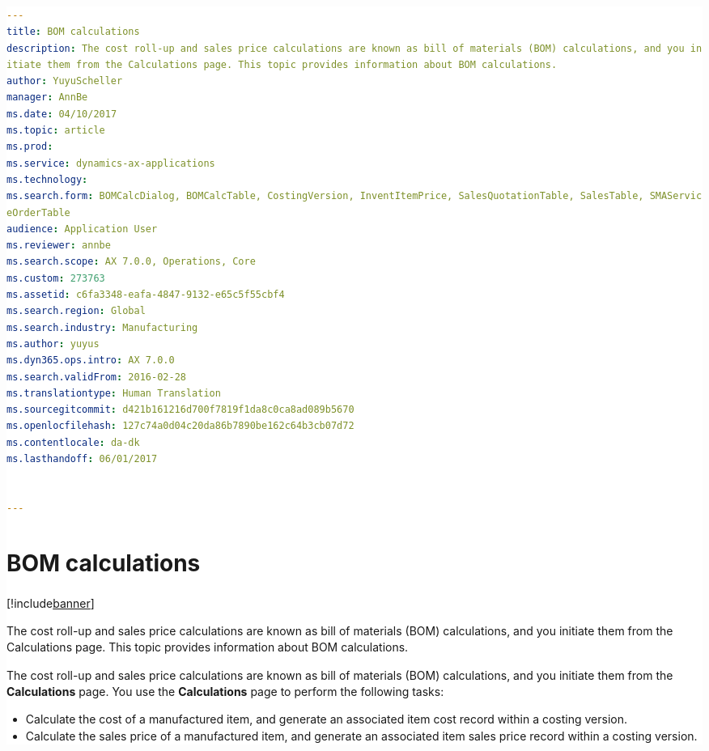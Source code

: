 ```yaml
---
title: BOM calculations
description: The cost roll-up and sales price calculations are known as bill of materials (BOM) calculations, and you initiate them from the Calculations page. This topic provides information about BOM calculations.
author: YuyuScheller
manager: AnnBe
ms.date: 04/10/2017
ms.topic: article
ms.prod: 
ms.service: dynamics-ax-applications
ms.technology: 
ms.search.form: BOMCalcDialog, BOMCalcTable, CostingVersion, InventItemPrice, SalesQuotationTable, SalesTable, SMAServiceOrderTable
audience: Application User
ms.reviewer: annbe
ms.search.scope: AX 7.0.0, Operations, Core
ms.custom: 273763
ms.assetid: c6fa3348-eafa-4847-9132-e65c5f55cbf4
ms.search.region: Global
ms.search.industry: Manufacturing
ms.author: yuyus
ms.dyn365.ops.intro: AX 7.0.0
ms.search.validFrom: 2016-02-28
ms.translationtype: Human Translation
ms.sourcegitcommit: d421b161216d700f7819f1da8c0ca8ad089b5670
ms.openlocfilehash: 127c74a0d04c20da86b7890be162c64b3cb07d72
ms.contentlocale: da-dk
ms.lasthandoff: 06/01/2017


---
```


# <a name="bom-calculations"></a>BOM calculations

[!include[banner](../includes/banner.md)]


The cost roll-up and sales price calculations are known as bill of materials (BOM) calculations, and you initiate them from the Calculations page. This topic provides information about BOM calculations.

The cost roll-up and sales price calculations are known as bill of materials (BOM) calculations, and you initiate them from the **Calculations** page. You use the **Calculations** page to perform the following tasks:

-   Calculate the cost of a manufactured item, and generate an associated item cost record within a costing version.
-   Calculate the sales price of a manufactured item, and generate an associated item sales price record within a costing version.
